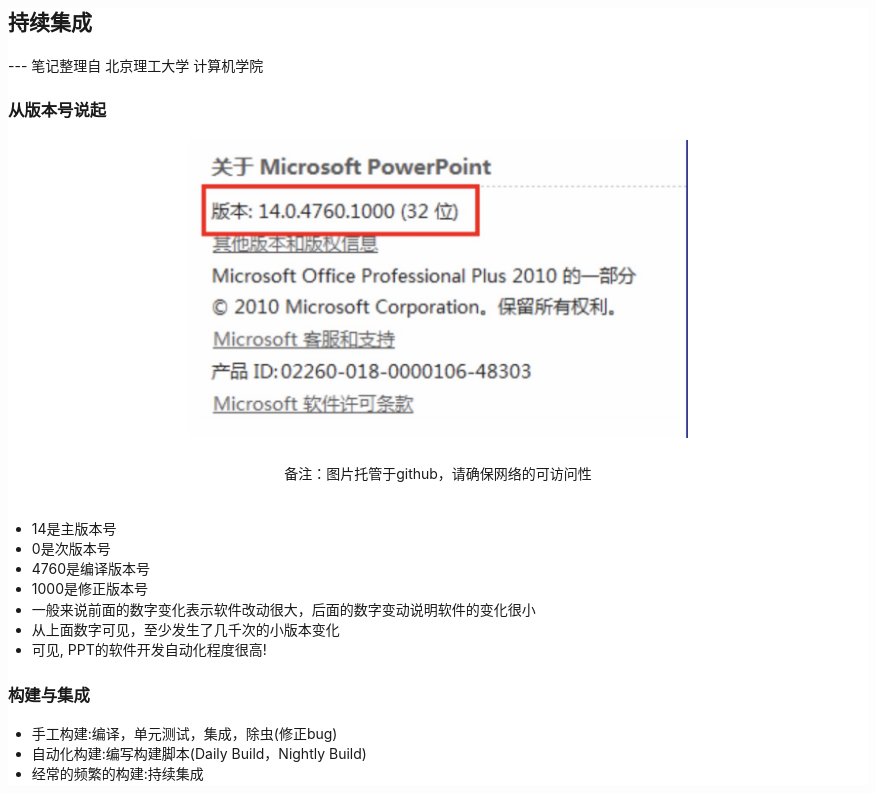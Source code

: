 持续集成
---

--- 笔记整理自 北京理工大学 计算机学院

### 从版本号说起

<div align="center">
    <img width="500" src="./screenshot/44.jpg">
    <br />
    <br />
    <div style="text-align:center">备注：图片托管于github，请确保网络的可访问性</div>
    <br />
</div>

- 14是主版本号
- 0是次版本号
- 4760是编译版本号
- 1000是修正版本号
- 一般来说前面的数字变化表示软件改动很大，后面的数字变动说明软件的变化很小
- 从上面数字可见，至少发生了几千次的小版本变化
- 可见, PPT的软件开发自动化程度很高!

### 构建与集成

- 手工构建:编译，单元测试，集成，除虫(修正bug)
- 自动化构建:编写构建脚本(Daily Build，Nightly Build) 
- 经常的频繁的构建:持续集成
